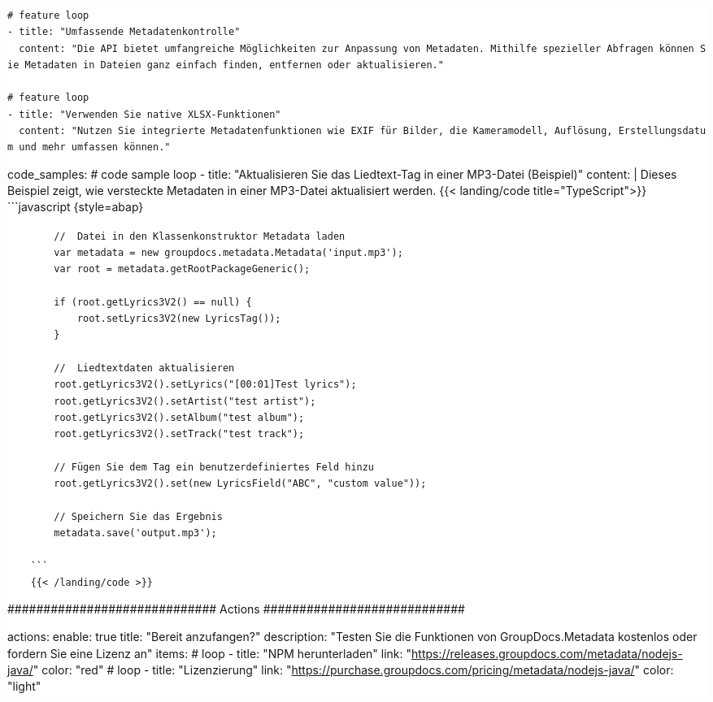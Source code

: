     # feature loop
    - title: "Umfassende Metadatenkontrolle"
      content: "Die API bietet umfangreiche Möglichkeiten zur Anpassung von Metadaten. Mithilfe spezieller Abfragen können Sie Metadaten in Dateien ganz einfach finden, entfernen oder aktualisieren."

    # feature loop
    - title: "Verwenden Sie native XLSX-Funktionen"
      content: "Nutzen Sie integrierte Metadatenfunktionen wie EXIF ​​für Bilder, die Kameramodell, Auflösung, Erstellungsdatum und mehr umfassen können."
      
  code_samples:
    # code sample loop
    - title: "Aktualisieren Sie das Liedtext-Tag in einer MP3-Datei (Beispiel)"
      content: |
        Dieses Beispiel zeigt, wie versteckte Metadaten in einer MP3-Datei aktualisiert werden.
        {{< landing/code title="TypeScript">}}
        ```javascript {style=abap}
        
            //  Datei in den Klassenkonstruktor Metadata laden
            var metadata = new groupdocs.metadata.Metadata('input.mp3');
            var root = metadata.getRootPackageGeneric();

            if (root.getLyrics3V2() == null) {
                root.setLyrics3V2(new LyricsTag());
            }

            //  Liedtextdaten aktualisieren
            root.getLyrics3V2().setLyrics("[00:01]Test lyrics");
            root.getLyrics3V2().setArtist("test artist");
            root.getLyrics3V2().setAlbum("test album");
            root.getLyrics3V2().setTrack("test track");

            // Fügen Sie dem Tag ein benutzerdefiniertes Feld hinzu
            root.getLyrics3V2().set(new LyricsField("ABC", "custom value"));

            // Speichern Sie das Ergebnis
            metadata.save('output.mp3');

        ```
        {{< /landing/code >}}


############################# Actions ############################

actions:
  enable: true
  title: "Bereit anzufangen?"
  description: "Testen Sie die Funktionen von GroupDocs.Metadata kostenlos oder fordern Sie eine Lizenz an"
  items:
    #  loop
    - title: "NPM herunterladen"
      link: "https://releases.groupdocs.com/metadata/nodejs-java/"
      color: "red"
        #  loop
    - title: "Lizenzierung"
      link: "https://purchase.groupdocs.com/pricing/metadata/nodejs-java/"
      color: "light"
